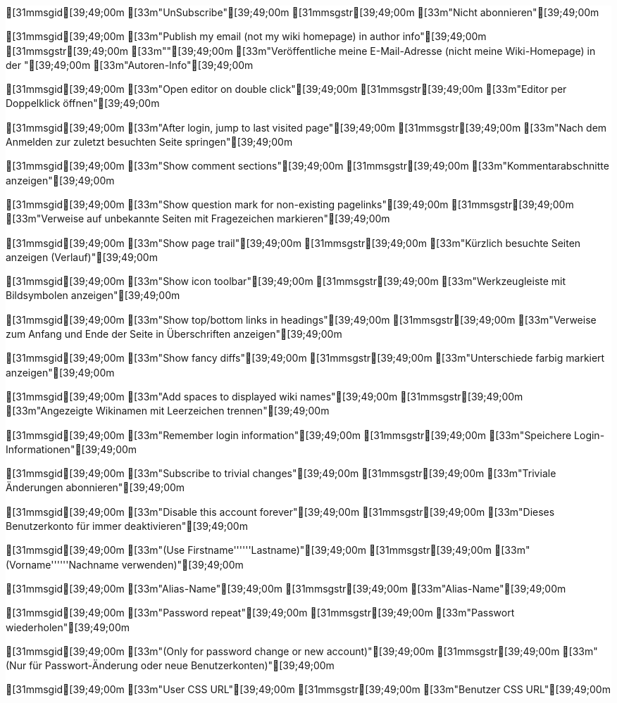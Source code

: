 [31mmsgid[39;49;00m [33m"UnSubscribe"[39;49;00m
[31mmsgstr[39;49;00m [33m"Nicht abonnieren"[39;49;00m

[31mmsgid[39;49;00m [33m"Publish my email (not my wiki homepage) in author info"[39;49;00m
[31mmsgstr[39;49;00m [33m""[39;49;00m
[33m"Veröffentliche meine E-Mail-Adresse (nicht meine Wiki-Homepage) in der "[39;49;00m
[33m"Autoren-Info"[39;49;00m

[31mmsgid[39;49;00m [33m"Open editor on double click"[39;49;00m
[31mmsgstr[39;49;00m [33m"Editor per Doppelklick öffnen"[39;49;00m

[31mmsgid[39;49;00m [33m"After login, jump to last visited page"[39;49;00m
[31mmsgstr[39;49;00m [33m"Nach dem Anmelden zur zuletzt besuchten Seite springen"[39;49;00m

[31mmsgid[39;49;00m [33m"Show comment sections"[39;49;00m
[31mmsgstr[39;49;00m [33m"Kommentarabschnitte anzeigen"[39;49;00m

[31mmsgid[39;49;00m [33m"Show question mark for non-existing pagelinks"[39;49;00m
[31mmsgstr[39;49;00m [33m"Verweise auf unbekannte Seiten mit Fragezeichen markieren"[39;49;00m

[31mmsgid[39;49;00m [33m"Show page trail"[39;49;00m
[31mmsgstr[39;49;00m [33m"Kürzlich besuchte Seiten anzeigen (Verlauf)"[39;49;00m

[31mmsgid[39;49;00m [33m"Show icon toolbar"[39;49;00m
[31mmsgstr[39;49;00m [33m"Werkzeugleiste mit Bildsymbolen anzeigen"[39;49;00m

[31mmsgid[39;49;00m [33m"Show top/bottom links in headings"[39;49;00m
[31mmsgstr[39;49;00m [33m"Verweise zum Anfang und Ende der Seite in Überschriften anzeigen"[39;49;00m

[31mmsgid[39;49;00m [33m"Show fancy diffs"[39;49;00m
[31mmsgstr[39;49;00m [33m"Unterschiede farbig markiert anzeigen"[39;49;00m

[31mmsgid[39;49;00m [33m"Add spaces to displayed wiki names"[39;49;00m
[31mmsgstr[39;49;00m [33m"Angezeigte Wikinamen mit Leerzeichen trennen"[39;49;00m

[31mmsgid[39;49;00m [33m"Remember login information"[39;49;00m
[31mmsgstr[39;49;00m [33m"Speichere Login-Informationen"[39;49;00m

[31mmsgid[39;49;00m [33m"Subscribe to trivial changes"[39;49;00m
[31mmsgstr[39;49;00m [33m"Triviale Änderungen abonnieren"[39;49;00m

[31mmsgid[39;49;00m [33m"Disable this account forever"[39;49;00m
[31mmsgstr[39;49;00m [33m"Dieses Benutzerkonto für immer deaktivieren"[39;49;00m

[31mmsgid[39;49;00m [33m"(Use Firstname''''''Lastname)"[39;49;00m
[31mmsgstr[39;49;00m [33m"(Vorname''''''Nachname verwenden)"[39;49;00m

[31mmsgid[39;49;00m [33m"Alias-Name"[39;49;00m
[31mmsgstr[39;49;00m [33m"Alias-Name"[39;49;00m

[31mmsgid[39;49;00m [33m"Password repeat"[39;49;00m
[31mmsgstr[39;49;00m [33m"Passwort wiederholen"[39;49;00m

[31mmsgid[39;49;00m [33m"(Only for password change or new account)"[39;49;00m
[31mmsgstr[39;49;00m [33m"(Nur für Passwort-Änderung oder neue Benutzerkonten)"[39;49;00m

[31mmsgid[39;49;00m [33m"User CSS URL"[39;49;00m
[31mmsgstr[39;49;00m [33m"Benutzer CSS URL"[39;49;00m
